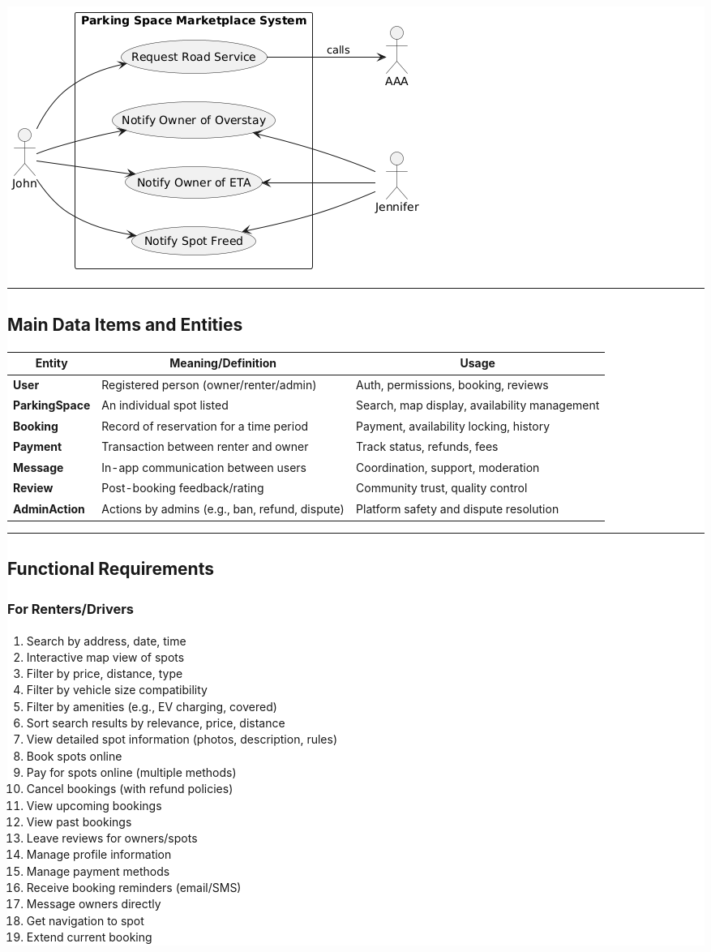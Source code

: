 ![Use Case 10 Diagram](../../images/UseCase10.png)


---

## Main Data Items and Entities

| Entity        | Meaning/Definition                              | Usage                                              |
| ------------- | ----------------------------------------------- | -------------------------------------------------- |
| **User**      | Registered person (owner/renter/admin)          | Auth, permissions, booking, reviews                |
| **ParkingSpace** | An individual spot listed                 | Search, map display, availability management       |
| **Booking**   | Record of reservation for a time period         | Payment, availability locking, history             |
| **Payment**   | Transaction between renter and owner            | Track status, refunds, fees                        |
| **Message**   | In-app communication between users              | Coordination, support, moderation                  |
| **Review**    | Post-booking feedback/rating                    | Community trust, quality control                   |
| **AdminAction** | Actions by admins (e.g., ban, refund, dispute) | Platform safety and dispute resolution             |

---

## Functional Requirements

### For Renters/Drivers

1. Search by address, date, time
2. Interactive map view of spots
3. Filter by price, distance, type
4. Filter by vehicle size compatibility
5. Filter by amenities (e.g., EV charging, covered)
6. Sort search results by relevance, price, distance
7. View detailed spot information (photos, description, rules)
8. Book spots online
9. Pay for spots online (multiple methods)
10. Cancel bookings (with refund policies)
11. View upcoming bookings
12. View past bookings
13. Leave reviews for owners/spots
14. Manage profile information
15. Manage payment methods
16. Receive booking reminders (email/SMS)
17. Message owners directly
18. Get navigation to spot
19. Extend current booking